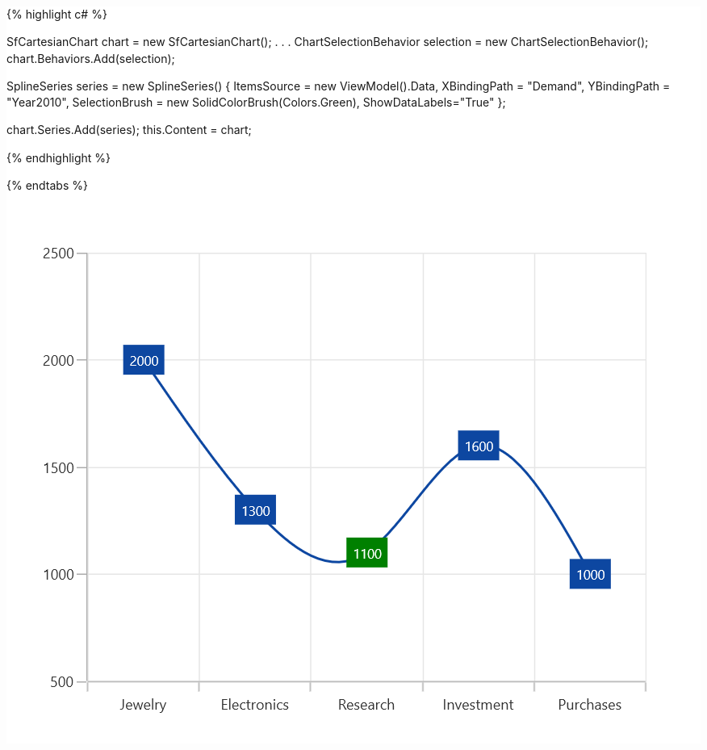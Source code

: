 {% highlight c# %}

SfCartesianChart chart = new SfCartesianChart();
. . .
ChartSelectionBehavior selection = new ChartSelectionBehavior();
chart.Behaviors.Add(selection);

SplineSeries series = new SplineSeries()
{
    ItemsSource = new ViewModel().Data,
    XBindingPath = "Demand",
    YBindingPath = "Year2010",
    SelectionBrush = new SolidColorBrush(Colors.Green),
    ShowDataLabels="True" 
};

chart.Series.Add(series);
this.Content = chart;

{% endhighlight %}

{% endtabs %}

![Segment selection support in WinUI Chart SplineSeries](Selection_images/WinUI_chart_spline_series_segment_selection.png)
